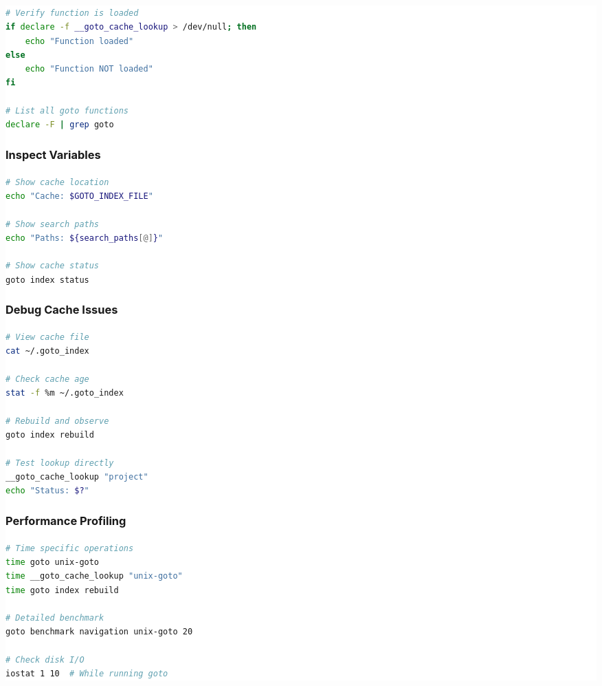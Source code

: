 ```bash
# Verify function is loaded
if declare -f __goto_cache_lookup > /dev/null; then
    echo "Function loaded"
else
    echo "Function NOT loaded"
fi

# List all goto functions
declare -F | grep goto
```

### Inspect Variables

```bash
# Show cache location
echo "Cache: $GOTO_INDEX_FILE"

# Show search paths
echo "Paths: ${search_paths[@]}"

# Show cache status
goto index status
```

### Debug Cache Issues

```bash
# View cache file
cat ~/.goto_index

# Check cache age
stat -f %m ~/.goto_index

# Rebuild and observe
goto index rebuild

# Test lookup directly
__goto_cache_lookup "project"
echo "Status: $?"
```

### Performance Profiling

```bash
# Time specific operations
time goto unix-goto
time __goto_cache_lookup "unix-goto"
time goto index rebuild

# Detailed benchmark
goto benchmark navigation unix-goto 20

# Check disk I/O
iostat 1 10  # While running goto
```
